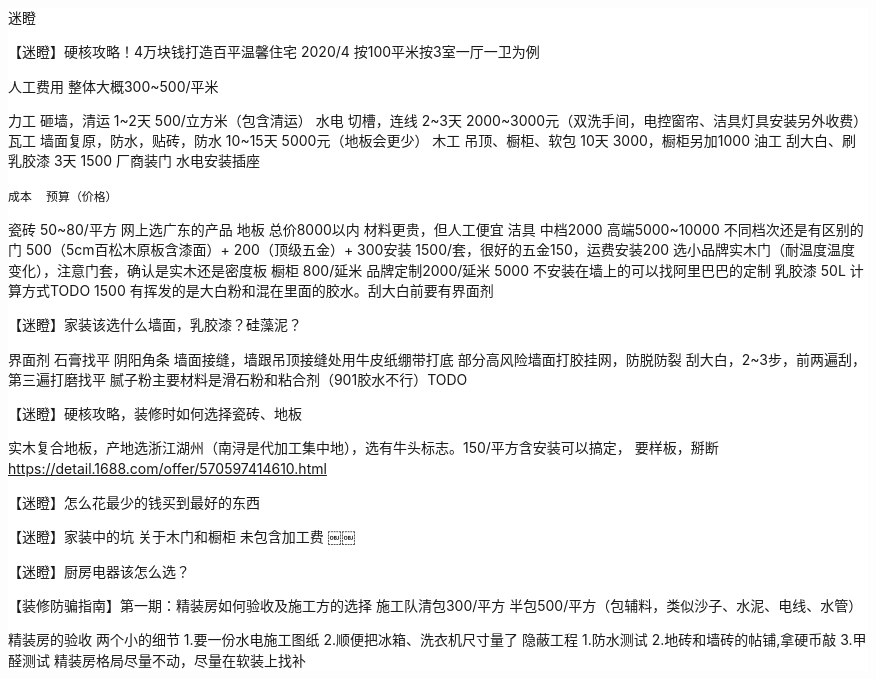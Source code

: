 迷瞪

【迷瞪】硬核攻略！4万块钱打造百平温馨住宅
2020/4
按100平米按3室一厅一卫为例

人工费用
整体大概300~500/平米

力工	砸墙，清运 	1~2天	 500/立方米（包含清运）
水电	切槽，连线 	2~3天 	2000~3000元（双洗手间，电控窗帘、洁具灯具安装另外收费）
瓦工	墙面复原，防水，贴砖，防水 	10~15天 	5000元（地板会更少）
木工	吊顶、橱柜、软包	 10天	3000，橱柜另加1000
油工	刮大白、刷乳胶漆	 3天	1500
厂商装门
水电安装插座

	成本	预算（价格）	
瓷砖	50~80/平方		网上选广东的产品
地板		总价8000以内	材料更贵，但人工便宜
洁具		中档2000 高端5000~10000	不同档次还是有区别的
门	500（5cm百松木原板含漆面）+ 200（顶级五金）+ 300安装	1500/套，很好的五金150，运费安装200	选小品牌实木门（耐温度温度变化），注意门套，确认是实木还是密度板
橱柜	800/延米 品牌定制2000/延米	5000	不安装在墙上的可以找阿里巴巴的定制
乳胶漆		50L 计算方式TODO 1500	有挥发的是大白粉和混在里面的胶水。刮大白前要有界面剂
			


【迷瞪】家装该选什么墙面，乳胶漆？硅藻泥？

界面剂
石膏找平
阴阳角条
墙面接缝，墙跟吊顶接缝处用牛皮纸绷带打底
部分高风险墙面打胶挂网，防脱防裂
刮大白，2~3步，前两遍刮，第三遍打磨找平
腻子粉主要材料是滑石粉和粘合剂（901胶水不行）TODO

【迷瞪】硬核攻略，装修时如何选择瓷砖、地板

实木复合地板，产地选浙江湖州（南浔是代加工集中地），选有牛头标志。150/平方含安装可以搞定，
要样板，掰断
https://detail.1688.com/offer/570597414610.html

【迷瞪】怎么花最少的钱买到最好的东西



【迷瞪】家装中的坑 关于木门和橱柜
未包含加工费
￼￼

【迷瞪】厨房电器该怎么选？



【装修防骗指南】第一期：精装房如何验收及施工方的选择
施工队清包300/平方 半包500/平方（包辅料，类似沙子、水泥、电线、水管）

精装房的验收
两个小的细节
1.要一份水电施工图纸
2.顺便把冰箱、洗衣机尺寸量了
隐蔽工程
1.防水测试
2.地砖和墙砖的帖铺,拿硬币敲
3.甲醛测试
精装房格局尽量不动，尽量在软装上找补
